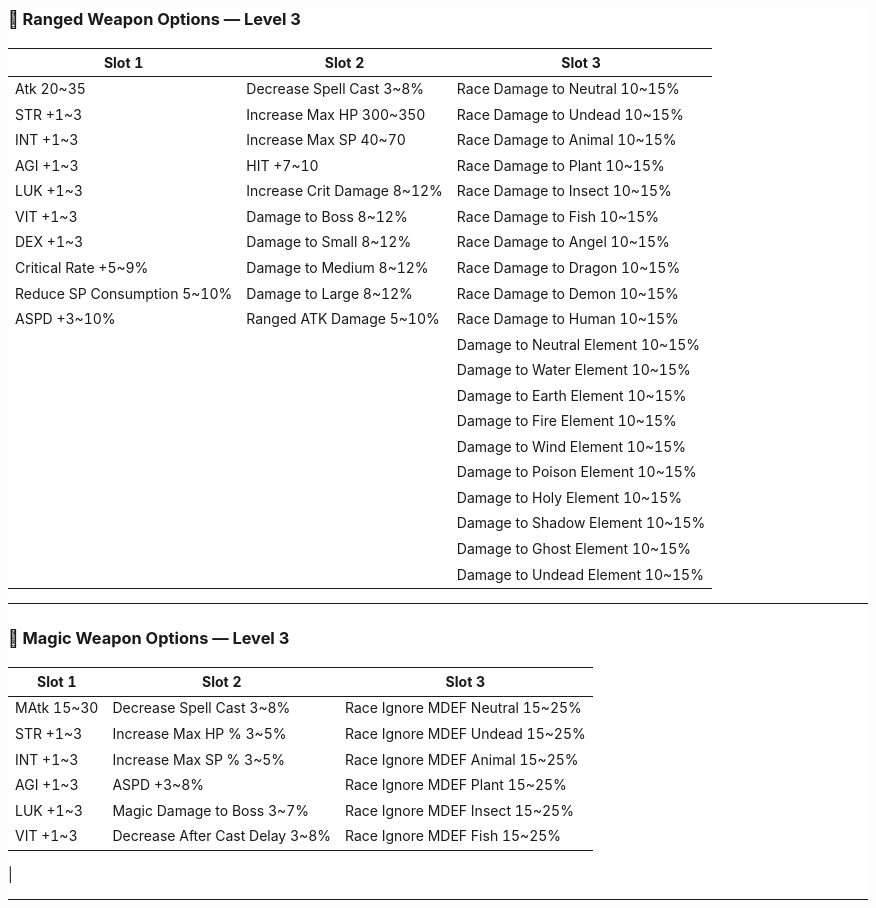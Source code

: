 
### 🏹 Ranged Weapon Options — Level 3

| **Slot 1**                  | **Slot 2**                    | **Slot 3**                          |
|----------------------------|-------------------------------|-------------------------------------|
| Atk 20~35                  | Decrease Spell Cast 3~8%      | Race Damage to Neutral 10~15%      |
| STR +1~3                   | Increase Max HP 300~350       | Race Damage to Undead 10~15%       |
| INT +1~3                   | Increase Max SP 40~70         | Race Damage to Animal 10~15%       |
| AGI +1~3                   | HIT +7~10                     | Race Damage to Plant 10~15%        |
| LUK +1~3                   | Increase Crit Damage 8~12%    | Race Damage to Insect 10~15%       |
| VIT +1~3                   | Damage to Boss 8~12%          | Race Damage to Fish 10~15%         |
| DEX +1~3                   | Damage to Small 8~12%         | Race Damage to Angel 10~15%        |
| Critical Rate +5~9%        | Damage to Medium 8~12%        | Race Damage to Dragon 10~15%       |
| Reduce SP Consumption 5~10%| Damage to Large 8~12%         | Race Damage to Demon 10~15%        |
| ASPD +3~10%                | Ranged ATK Damage 5~10%       | Race Damage to Human 10~15%        |
|                            |                               | Damage to Neutral Element 10~15%   |
|                            |                               | Damage to Water Element 10~15%     |
|                            |                               | Damage to Earth Element 10~15%     |
|                            |                               | Damage to Fire Element 10~15%      |
|                            |                               | Damage to Wind Element 10~15%      |
|                            |                               | Damage to Poison Element 10~15%    |
|                            |                               | Damage to Holy Element 10~15%      |
|                            |                               | Damage to Shadow Element 10~15%    |
|                            |                               | Damage to Ghost Element 10~15%     |
|                            |                               | Damage to Undead Element 10~15%    |

---

### 🔮 Magic Weapon Options — Level 3

| **Slot 1**                  | **Slot 2**                         | **Slot 3**                                |
|----------------------------|------------------------------------|-------------------------------------------|
| MAtk 15~30                 | Decrease Spell Cast 3~8%           | Race Ignore MDEF Neutral 15~25%           |
| STR +1~3                   | Increase Max HP % 3~5%             | Race Ignore MDEF Undead 15~25%            |
| INT +1~3                   | Increase Max SP % 3~5%             | Race Ignore MDEF Animal 15~25%            |
| AGI +1~3                   | ASPD +3~8%                         | Race Ignore MDEF Plant 15~25%             |
| LUK +1~3                   | Magic Damage to Boss 3~7%          | Race Ignore MDEF Insect 15~25%            |
| VIT +1~3                   | Decrease After Cast Delay 3~8%     | Race Ignore MDEF Fish 15~25%              |
|

---